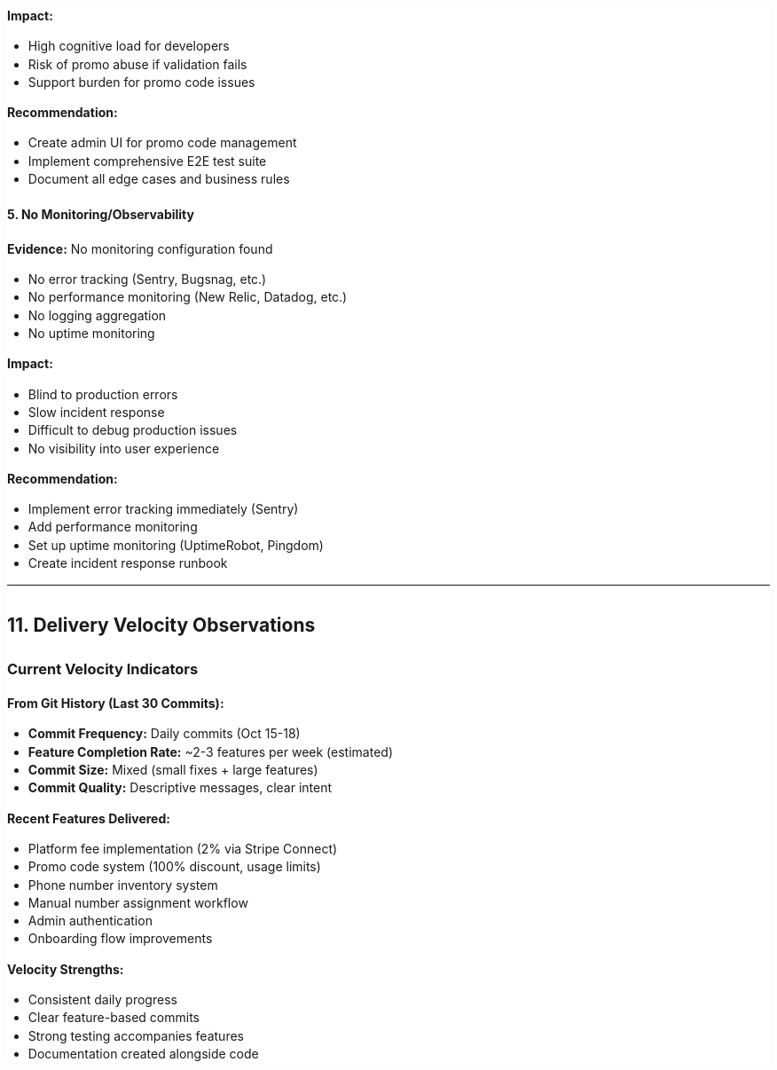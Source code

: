**Impact:**
- High cognitive load for developers
- Risk of promo abuse if validation fails
- Support burden for promo code issues

**Recommendation:**
- Create admin UI for promo code management
- Implement comprehensive E2E test suite
- Document all edge cases and business rules

#### 5. No Monitoring/Observability
**Evidence:** No monitoring configuration found
- No error tracking (Sentry, Bugsnag, etc.)
- No performance monitoring (New Relic, Datadog, etc.)
- No logging aggregation
- No uptime monitoring

**Impact:**
- Blind to production errors
- Slow incident response
- Difficult to debug production issues
- No visibility into user experience

**Recommendation:**
- Implement error tracking immediately (Sentry)
- Add performance monitoring
- Set up uptime monitoring (UptimeRobot, Pingdom)
- Create incident response runbook

---

## 11. Delivery Velocity Observations

### Current Velocity Indicators

**From Git History (Last 30 Commits):**
- **Commit Frequency:** Daily commits (Oct 15-18)
- **Feature Completion Rate:** ~2-3 features per week (estimated)
- **Commit Size:** Mixed (small fixes + large features)
- **Commit Quality:** Descriptive messages, clear intent

**Recent Features Delivered:**
- Platform fee implementation (2% via Stripe Connect)
- Promo code system (100% discount, usage limits)
- Phone number inventory system
- Manual number assignment workflow
- Admin authentication
- Onboarding flow improvements

**Velocity Strengths:**
- Consistent daily progress
- Clear feature-based commits
- Strong testing accompanies features
- Documentation created alongside code
